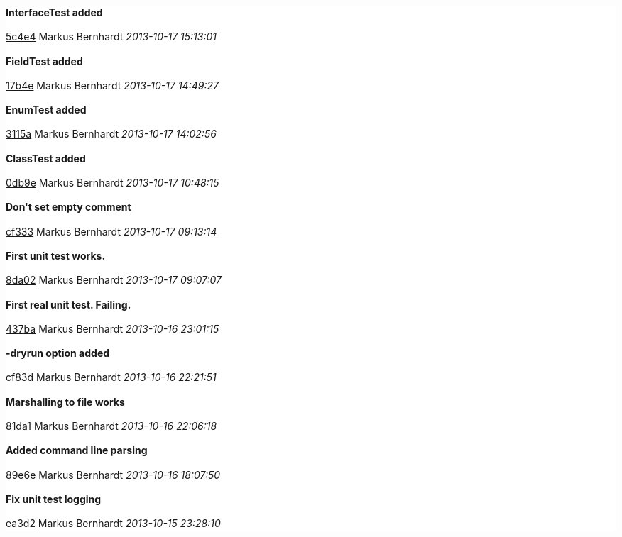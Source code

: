 **InterfaceTest added**


[5c4e4](https://github.com/vojtechhabarta/xml-doclet/commit/5c4e42a4cf174b5) Markus Bernhardt *2013-10-17 15:13:01*

**FieldTest added**


[17b4e](https://github.com/vojtechhabarta/xml-doclet/commit/17b4e2c3a51542a) Markus Bernhardt *2013-10-17 14:49:27*

**EnumTest added**


[3115a](https://github.com/vojtechhabarta/xml-doclet/commit/3115a6bfa7f6880) Markus Bernhardt *2013-10-17 14:02:56*

**ClassTest added**


[0db9e](https://github.com/vojtechhabarta/xml-doclet/commit/0db9ea68733fd8b) Markus Bernhardt *2013-10-17 10:48:15*

**Don't set empty comment**


[cf333](https://github.com/vojtechhabarta/xml-doclet/commit/cf333bc1a6ee2f4) Markus Bernhardt *2013-10-17 09:13:14*

**First unit test works.**


[8da02](https://github.com/vojtechhabarta/xml-doclet/commit/8da02f18ce4f87b) Markus Bernhardt *2013-10-17 09:07:07*

**First real unit test. Failing.**


[437ba](https://github.com/vojtechhabarta/xml-doclet/commit/437ba49b3b8082a) Markus Bernhardt *2013-10-16 23:01:15*

**-dryrun option added**


[cf83d](https://github.com/vojtechhabarta/xml-doclet/commit/cf83dd25bdb92ec) Markus Bernhardt *2013-10-16 22:21:51*

**Marshalling to file works**


[81da1](https://github.com/vojtechhabarta/xml-doclet/commit/81da1a36bc43604) Markus Bernhardt *2013-10-16 22:06:18*

**Added command line parsing**


[89e6e](https://github.com/vojtechhabarta/xml-doclet/commit/89e6e7219f9d122) Markus Bernhardt *2013-10-16 18:07:50*

**Fix unit test logging**


[ea3d2](https://github.com/vojtechhabarta/xml-doclet/commit/ea3d2b5d378e949) Markus Bernhardt *2013-10-15 23:28:10*

